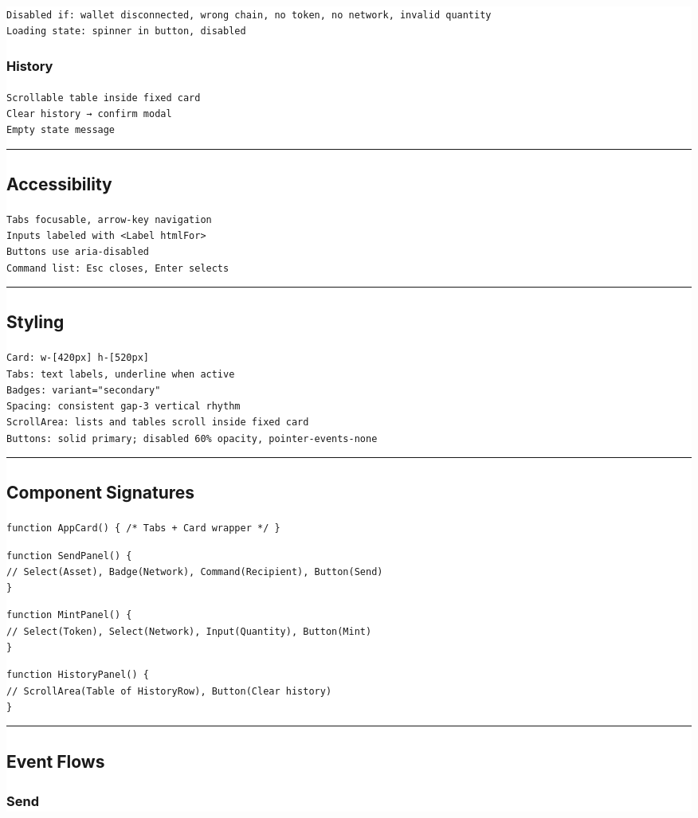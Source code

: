 `Disabled if: wallet disconnected, wrong chain, no token, no network, invalid quantity`  
`Loading state: spinner in button, disabled`

### **History**

`Scrollable table inside fixed card`  
`Clear history → confirm modal`  
`Empty state message`

---

## **Accessibility**

`Tabs focusable, arrow-key navigation`  
`Inputs labeled with <Label htmlFor>`  
`Buttons use aria-disabled`  
`Command list: Esc closes, Enter selects`

---

## **Styling**

`Card: w-[420px] h-[520px]`  
`Tabs: text labels, underline when active`  
`Badges: variant="secondary"`  
`Spacing: consistent gap-3 vertical rhythm`  
`ScrollArea: lists and tables scroll inside fixed card`  
`Buttons: solid primary; disabled 60% opacity, pointer-events-none`

---

## **Component Signatures**

`function AppCard() { /* Tabs + Card wrapper */ }`

`function SendPanel() {`  
  `// Select(Asset), Badge(Network), Command(Recipient), Button(Send)`  
`}`

`function MintPanel() {`  
  `// Select(Token), Select(Network), Input(Quantity), Button(Mint)`  
`}`

`function HistoryPanel() {`  
  `// ScrollArea(Table of HistoryRow), Button(Clear history)`  
`}`

---

## **Event Flows**

### **Send**
